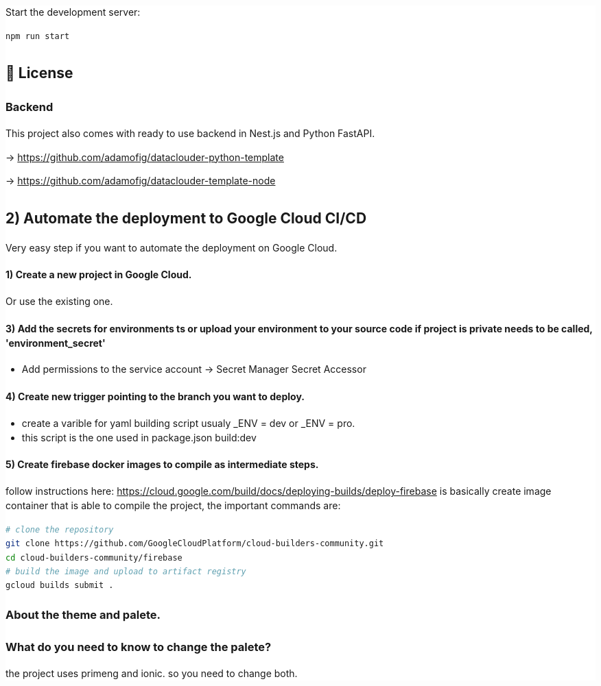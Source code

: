 Start the development server:

```bash
npm run start
```

## 📄 License

### Backend

This project also comes with ready to use backend in Nest.js and Python FastAPI.

-> https://github.com/adamofig/dataclouder-python-template

-> https://github.com/adamofig/dataclouder-template-node

## 2) Automate the deployment to Google Cloud CI/CD

Very easy step if you want to automate the deployment on Google Cloud.

#### 1) Create a new project in Google Cloud.

Or use the existing one.

#### 3) Add the secrets for environments ts or upload your environment to your source code if project is private needs to be called, 'environment_secret'

- Add permissions to the service account -> Secret Manager Secret Accessor

#### 4) Create new trigger pointing to the branch you want to deploy.

- create a varible for yaml building script usualy \_ENV = dev or \_ENV = pro.
- this script is the one used in package.json build:dev

#### 5) Create firebase docker images to compile as intermediate steps.

follow instructions here: https://cloud.google.com/build/docs/deploying-builds/deploy-firebase is basically create image container that is able to compile the project, the important commands are:

```bash
# clone the repository
git clone https://github.com/GoogleCloudPlatform/cloud-builders-community.git
cd cloud-builders-community/firebase
# build the image and upload to artifact registry
gcloud builds submit .
```

### About the theme and palete.

### What do you need to know to change the palete?

the project uses primeng and ionic. so you need to change both.
